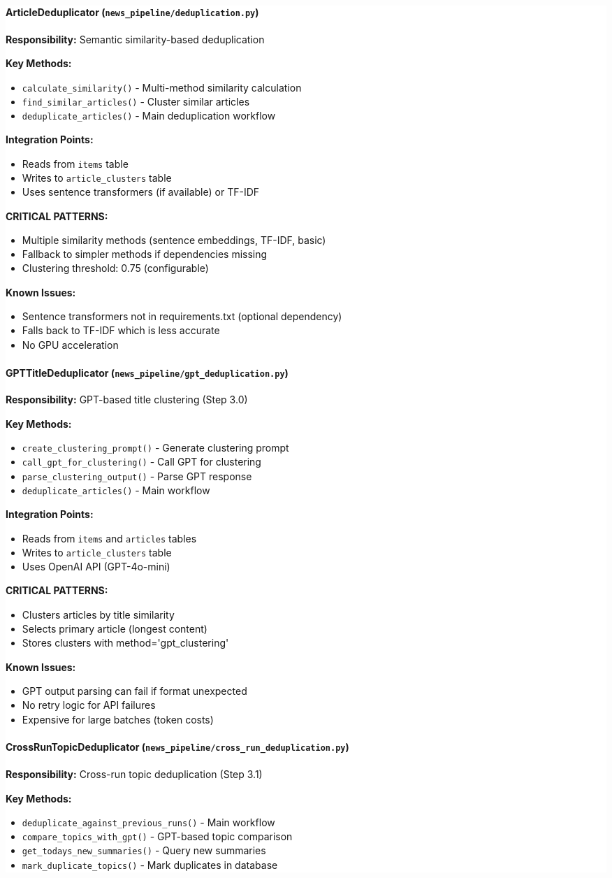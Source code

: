 #### ArticleDeduplicator (`news_pipeline/deduplication.py`)

**Responsibility:** Semantic similarity-based deduplication

**Key Methods:**
- `calculate_similarity()` - Multi-method similarity calculation
- `find_similar_articles()` - Cluster similar articles
- `deduplicate_articles()` - Main deduplication workflow

**Integration Points:**
- Reads from `items` table
- Writes to `article_clusters` table
- Uses sentence transformers (if available) or TF-IDF

**CRITICAL PATTERNS:**
- Multiple similarity methods (sentence embeddings, TF-IDF, basic)
- Fallback to simpler methods if dependencies missing
- Clustering threshold: 0.75 (configurable)

**Known Issues:**
- Sentence transformers not in requirements.txt (optional dependency)
- Falls back to TF-IDF which is less accurate
- No GPU acceleration

#### GPTTitleDeduplicator (`news_pipeline/gpt_deduplication.py`)

**Responsibility:** GPT-based title clustering (Step 3.0)

**Key Methods:**
- `create_clustering_prompt()` - Generate clustering prompt
- `call_gpt_for_clustering()` - Call GPT for clustering
- `parse_clustering_output()` - Parse GPT response
- `deduplicate_articles()` - Main workflow

**Integration Points:**
- Reads from `items` and `articles` tables
- Writes to `article_clusters` table
- Uses OpenAI API (GPT-4o-mini)

**CRITICAL PATTERNS:**
- Clusters articles by title similarity
- Selects primary article (longest content)
- Stores clusters with method='gpt_clustering'

**Known Issues:**
- GPT output parsing can fail if format unexpected
- No retry logic for API failures
- Expensive for large batches (token costs)

#### CrossRunTopicDeduplicator (`news_pipeline/cross_run_deduplication.py`)

**Responsibility:** Cross-run topic deduplication (Step 3.1)

**Key Methods:**
- `deduplicate_against_previous_runs()` - Main workflow
- `compare_topics_with_gpt()` - GPT-based topic comparison
- `get_todays_new_summaries()` - Query new summaries
- `mark_duplicate_topics()` - Mark duplicates in database
